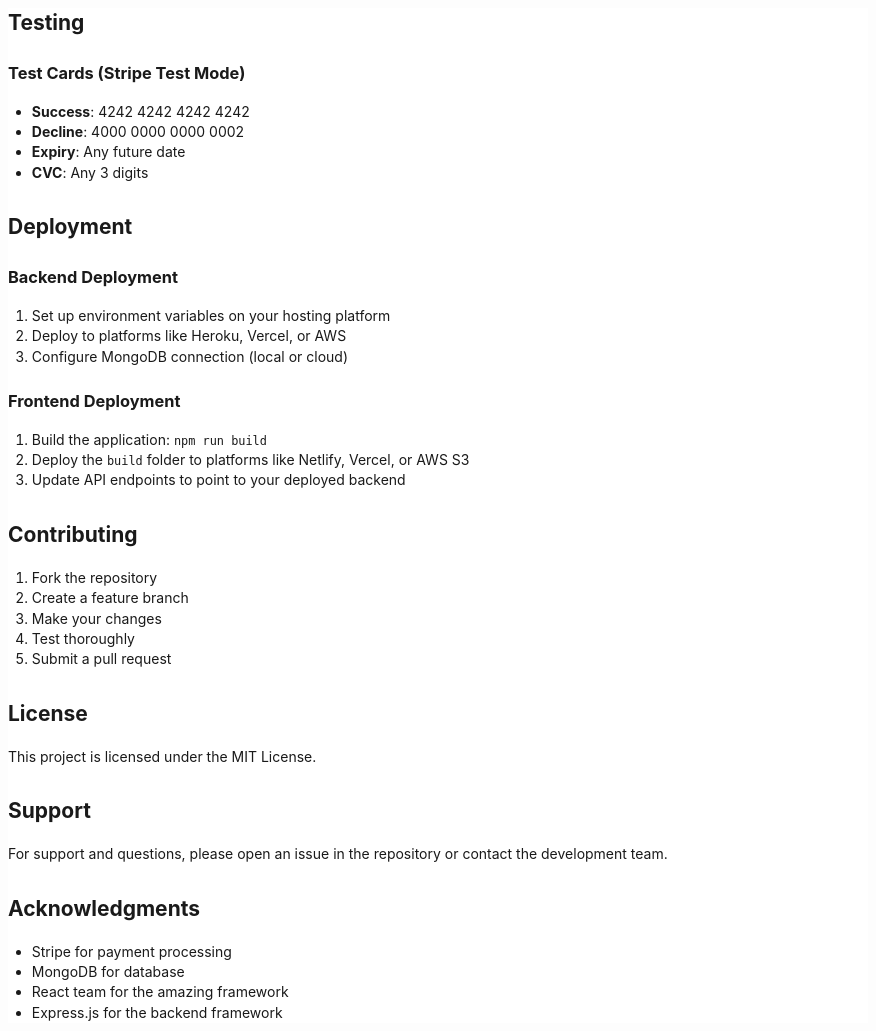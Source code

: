 ## Testing

### Test Cards (Stripe Test Mode)
- **Success**: 4242 4242 4242 4242
- **Decline**: 4000 0000 0000 0002
- **Expiry**: Any future date
- **CVC**: Any 3 digits

## Deployment

### Backend Deployment
1. Set up environment variables on your hosting platform
2. Deploy to platforms like Heroku, Vercel, or AWS
3. Configure MongoDB connection (local or cloud)

### Frontend Deployment
1. Build the application: `npm run build`
2. Deploy the `build` folder to platforms like Netlify, Vercel, or AWS S3
3. Update API endpoints to point to your deployed backend

## Contributing

1. Fork the repository
2. Create a feature branch
3. Make your changes
4. Test thoroughly
5. Submit a pull request

## License

This project is licensed under the MIT License.

## Support

For support and questions, please open an issue in the repository or contact the development team.

## Acknowledgments

- Stripe for payment processing
- MongoDB for database
- React team for the amazing framework
- Express.js for the backend framework 